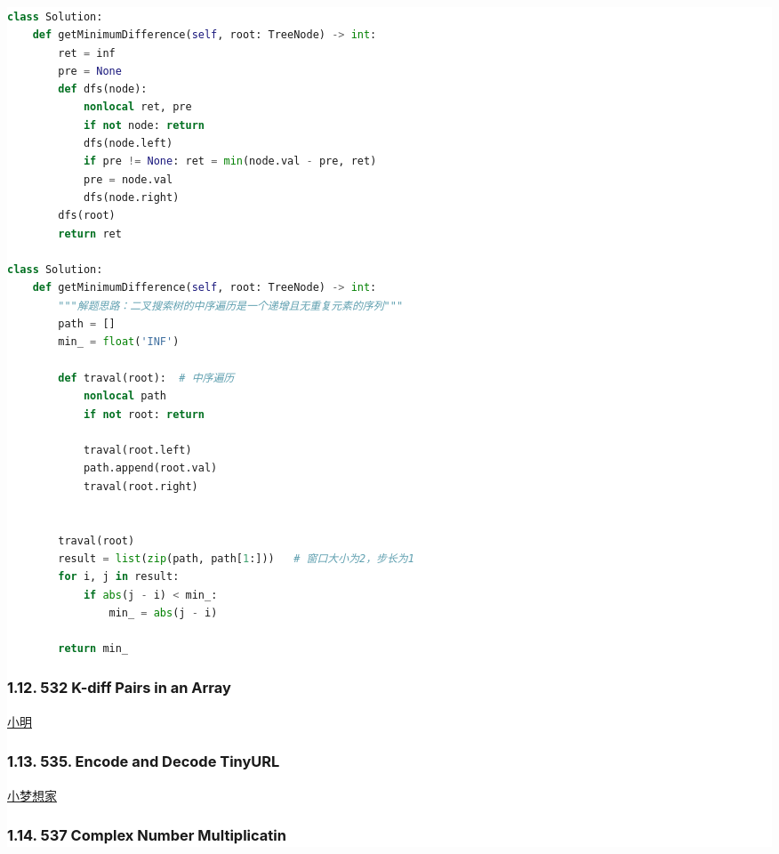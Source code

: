 ```py
class Solution:
    def getMinimumDifference(self, root: TreeNode) -> int:
        ret = inf
        pre = None
        def dfs(node):
            nonlocal ret, pre
            if not node: return   
            dfs(node.left)
            if pre != None: ret = min(node.val - pre, ret)             
            pre = node.val
            dfs(node.right)                
        dfs(root)       
        return ret

class Solution:
    def getMinimumDifference(self, root: TreeNode) -> int:
        """解题思路：二叉搜索树的中序遍历是一个递增且无重复元素的序列"""
        path = []
        min_ = float('INF')  

        def traval(root):  # 中序遍历
            nonlocal path
            if not root: return

            traval(root.left)
            path.append(root.val)
            traval(root.right)

        
        traval(root)
        result = list(zip(path, path[1:]))   # 窗口大小为2，步长为1
        for i, j in result:
            if abs(j - i) < min_:
                min_ = abs(j - i)
        
        return min_
```

###  1.12. <a name='K-diffPairsinanArray'></a>532 K-diff Pairs in an Array

[小明](https://www.bilibili.com/video/BV1MV41127o1?spm_id_from=333.999.0.0)

###  1.13. <a name='EncodeandDecodeTinyURL'></a>535. Encode and Decode TinyURL

[小梦想家](https://www.bilibili.com/video/BV1hb411e7zp?spm_id_from=333.999.0.0)

###  1.14. <a name='ComplexNumberMultiplicatin'></a>537 Complex Number Multiplicatin
